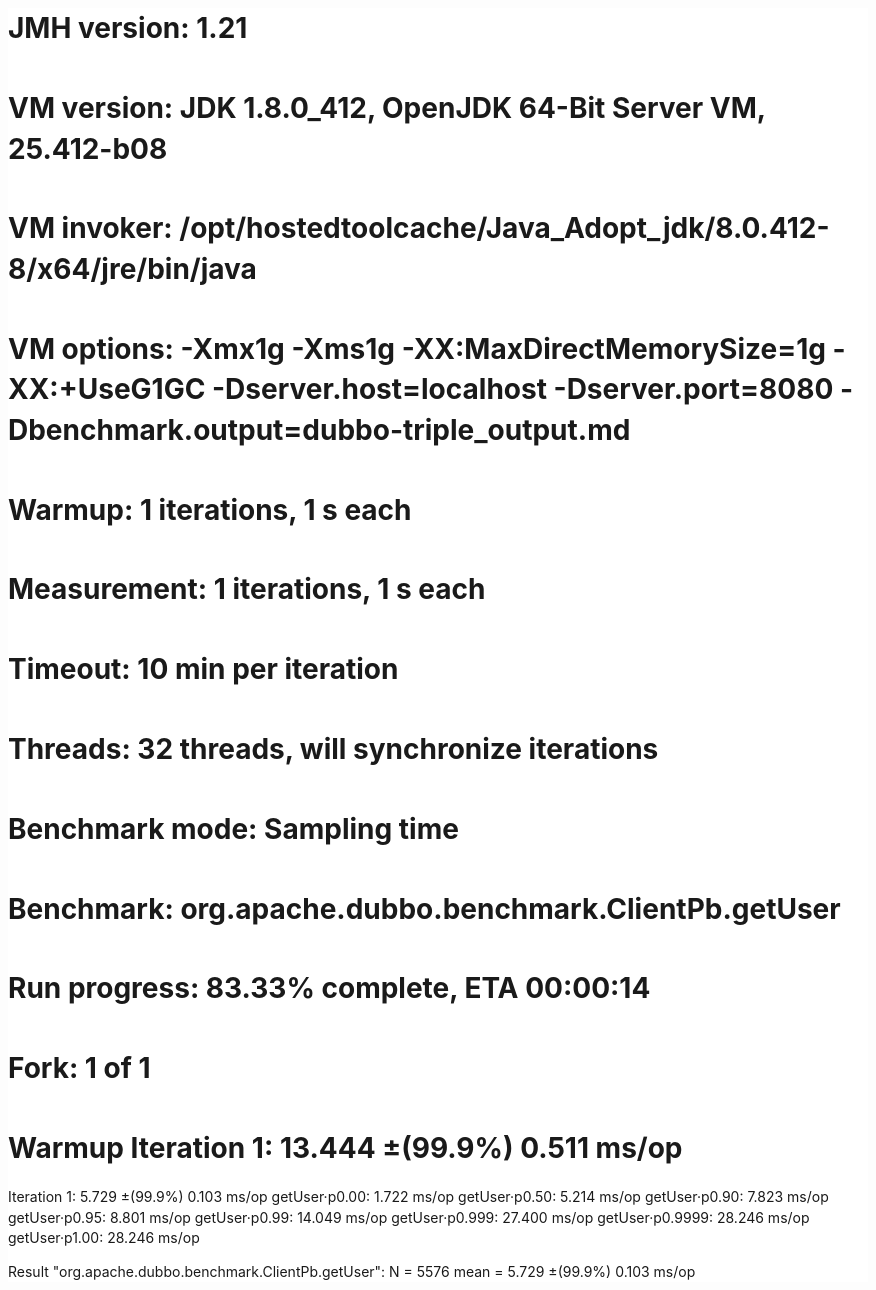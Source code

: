 # JMH version: 1.21
# VM version: JDK 1.8.0_412, OpenJDK 64-Bit Server VM, 25.412-b08
# VM invoker: /opt/hostedtoolcache/Java_Adopt_jdk/8.0.412-8/x64/jre/bin/java
# VM options: -Xmx1g -Xms1g -XX:MaxDirectMemorySize=1g -XX:+UseG1GC -Dserver.host=localhost -Dserver.port=8080 -Dbenchmark.output=dubbo-triple_output.md
# Warmup: 1 iterations, 1 s each
# Measurement: 1 iterations, 1 s each
# Timeout: 10 min per iteration
# Threads: 32 threads, will synchronize iterations
# Benchmark mode: Sampling time
# Benchmark: org.apache.dubbo.benchmark.ClientPb.getUser

# Run progress: 83.33% complete, ETA 00:00:14
# Fork: 1 of 1
# Warmup Iteration   1: 13.444 ±(99.9%) 0.511 ms/op
Iteration   1: 5.729 ±(99.9%) 0.103 ms/op
                 getUser·p0.00:   1.722 ms/op
                 getUser·p0.50:   5.214 ms/op
                 getUser·p0.90:   7.823 ms/op
                 getUser·p0.95:   8.801 ms/op
                 getUser·p0.99:   14.049 ms/op
                 getUser·p0.999:  27.400 ms/op
                 getUser·p0.9999: 28.246 ms/op
                 getUser·p1.00:   28.246 ms/op



Result "org.apache.dubbo.benchmark.ClientPb.getUser":
  N = 5576
  mean =      5.729 ±(99.9%) 0.103 ms/op
